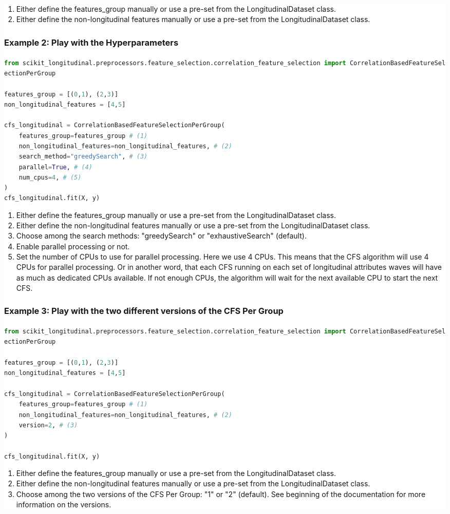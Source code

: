 1. Either define the features_group manually or use a pre-set from the LongitudinalDataset class.
2. Either define the non-longitudinal features manually or use a pre-set from the LongitudinalDataset class.


### Example 2: Play with the Hyperparameters

``` py title="Example_2: Custom Parameters: different search methods etc." linenums="1" hl_lines="6-12"
from scikit_longitudinal.preprocessors.feature_selection.correlation_feature_selection import CorrelationBasedFeatureSelectionPerGroup

features_group = [(0,1), (2,3)]
non_longitudinal_features = [4,5]

cfs_longitudinal = CorrelationBasedFeatureSelectionPerGroup(
    features_group=features_group # (1)
    non_longitudinal_features=non_longitudinal_features, # (2)
    search_method="greedySearch", # (3)
    parallel=True, # (4)
    num_cpus=4, # (5)
)
cfs_longitudinal.fit(X, y)
```

1. Either define the features_group manually or use a pre-set from the LongitudinalDataset class.
2. Either define the non-longitudinal features manually or use a pre-set from the LongitudinalDataset class.
3. Choose among the search methods: "greedySearch" or "exhaustiveSearch" (default).
4. Enable parallel processing or not.
5. Set the number of CPUs to use for parallel processing. Here we use 4 CPUs. This means that the CFS algorithm will use 4 CPUs for parallel processing. Or in another word, that each CFS running on each set of longitudinal attributes waves will have as much as dedicated CPUs available. If not enough CPUs, the algorithm will wait for the next available CPU to start the next CFS.

### Example 3: Play with the two different versions of the CFS Per Group

``` py title="Example_3: Custom Parameters: different versions of the CFS Per Group" linenums="1" hl_lines="6-10"
from scikit_longitudinal.preprocessors.feature_selection.correlation_feature_selection import CorrelationBasedFeatureSelectionPerGroup

features_group = [(0,1), (2,3)]
non_longitudinal_features = [4,5]

cfs_longitudinal = CorrelationBasedFeatureSelectionPerGroup(
    features_group=features_group # (1)
    non_longitudinal_features=non_longitudinal_features, # (2)
    version=2, # (3)
)

cfs_longitudinal.fit(X, y)
```

1. Either define the features_group manually or use a pre-set from the LongitudinalDataset class.
2. Either define the non-longitudinal features manually or use a pre-set from the LongitudinalDataset class.
3. Choose among the two versions of the CFS Per Group: "1" or "2" (default). See beginning of the documentation for more information on the versions.
